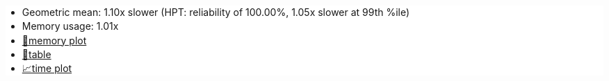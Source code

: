 - Geometric mean: 1.10x slower (HPT: reliability of 100.00%, 1.05x slower at 99th %ile)
- Memory usage: 1.01x
- [🧠memory plot](bm-20240329-darwin-arm64-python-bfc57d43d8766120ba0c-3.13.0a5%2B-bfc57d4-vs-base-mem.png)
- [📄table](bm-20240329-darwin-arm64-python-bfc57d43d8766120ba0c-3.13.0a5%2B-bfc57d4-vs-base.md)
- [📈time plot](bm-20240329-darwin-arm64-python-bfc57d43d8766120ba0c-3.13.0a5%2B-bfc57d4-vs-base.png)

